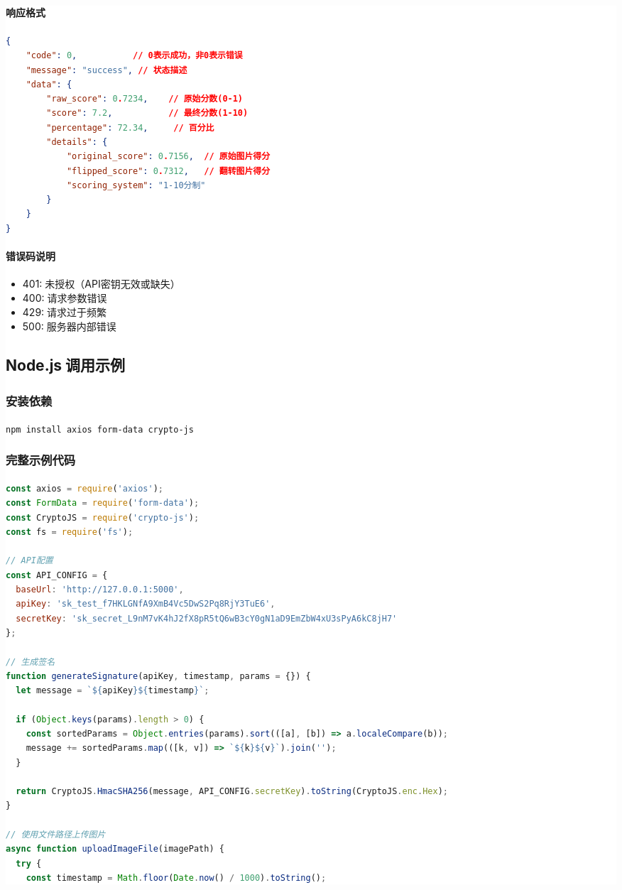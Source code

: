 #### 响应格式

```json
{
    "code": 0,           // 0表示成功，非0表示错误
    "message": "success", // 状态描述
    "data": {
        "raw_score": 0.7234,    // 原始分数(0-1)
        "score": 7.2,           // 最终分数(1-10)
        "percentage": 72.34,     // 百分比
        "details": {
            "original_score": 0.7156,  // 原始图片得分
            "flipped_score": 0.7312,   // 翻转图片得分
            "scoring_system": "1-10分制"
        }
    }
}
```

#### 错误码说明

- 401: 未授权（API密钥无效或缺失）
- 400: 请求参数错误
- 429: 请求过于频繁
- 500: 服务器内部错误

## Node.js 调用示例

### 安装依赖

```bash
npm install axios form-data crypto-js
```

### 完整示例代码

```javascript
const axios = require('axios');
const FormData = require('form-data');
const CryptoJS = require('crypto-js');
const fs = require('fs');

// API配置
const API_CONFIG = {
  baseUrl: 'http://127.0.0.1:5000',
  apiKey: 'sk_test_f7HKLGNfA9XmB4Vc5DwS2Pq8RjY3TuE6',
  secretKey: 'sk_secret_L9nM7vK4hJ2fX8pR5tQ6wB3cY0gN1aD9EmZbW4xU3sPyA6kC8jH7'
};

// 生成签名
function generateSignature(apiKey, timestamp, params = {}) {
  let message = `${apiKey}${timestamp}`;
  
  if (Object.keys(params).length > 0) {
    const sortedParams = Object.entries(params).sort(([a], [b]) => a.localeCompare(b));
    message += sortedParams.map(([k, v]) => `${k}${v}`).join('');
  }
  
  return CryptoJS.HmacSHA256(message, API_CONFIG.secretKey).toString(CryptoJS.enc.Hex);
}

// 使用文件路径上传图片
async function uploadImageFile(imagePath) {
  try {
    const timestamp = Math.floor(Date.now() / 1000).toString();
```